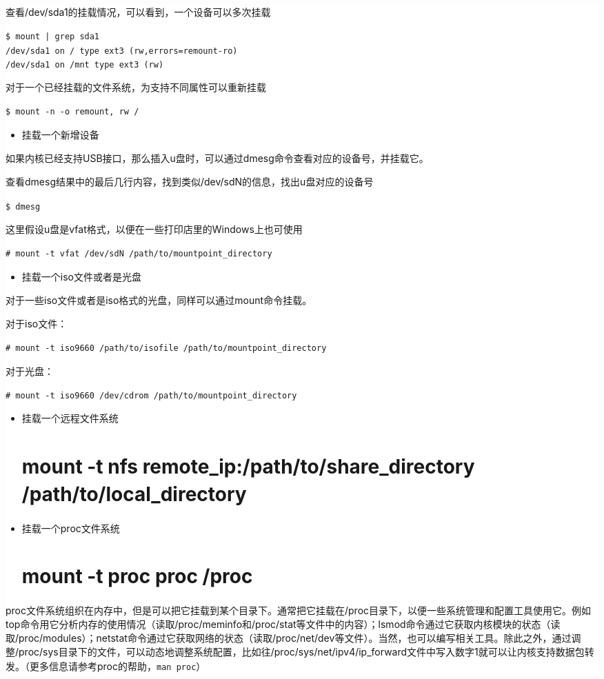查看/dev/sda1的挂载情况，可以看到，一个设备可以多次挂载

    $ mount | grep sda1
    /dev/sda1 on / type ext3 (rw,errors=remount-ro)
    /dev/sda1 on /mnt type ext3 (rw)

对于一个已经挂载的文件系统，为支持不同属性可以重新挂载

    $ mount -n -o remount, rw /

-   挂载一个新增设备

如果内核已经支持USB接口，那么插入u盘时，可以通过dmesg命令查看对应的设备号，并挂载它。

查看dmesg结果中的最后几行内容，找到类似/dev/sdN的信息，找出u盘对应的设备号

    $ dmesg

这里假设u盘是vfat格式，以便在一些打印店里的Windows上也可使用

    # mount -t vfat /dev/sdN /path/to/mountpoint_directory

-   挂载一个iso文件或者是光盘

对于一些iso文件或者是iso格式的光盘，同样可以通过mount命令挂载。

对于iso文件：

    # mount -t iso9660 /path/to/isofile /path/to/mountpoint_directory

对于光盘：

    # mount -t iso9660 /dev/cdrom /path/to/mountpoint_directory

-   挂载一个远程文件系统



    # mount -t nfs remote_ip:/path/to/share_directory /path/to/local_directory

-   挂载一个proc文件系统



    # mount -t proc proc /proc

proc文件系统组织在内存中，但是可以把它挂载到某个目录下。通常把它挂载在/proc目录下，以便一些系统管理和配置工具使用它。例如top命令用它分析内存的使用情况（读取/proc/meminfo和/proc/stat等文件中的内容）；lsmod命令通过它获取内核模块的状态（读取/proc/modules）；netstat命令通过它获取网络的状态（读取/proc/net/dev等文件）。当然，也可以编写相关工具。除此之外，通过调整/proc/sys目录下的文件，可以动态地调整系统配置，比如往/proc/sys/net/ipv4/ip\_forward文件中写入数字1就可以让内核支持数据包转发。（更多信息请参考proc的帮助，`man
proc`）
